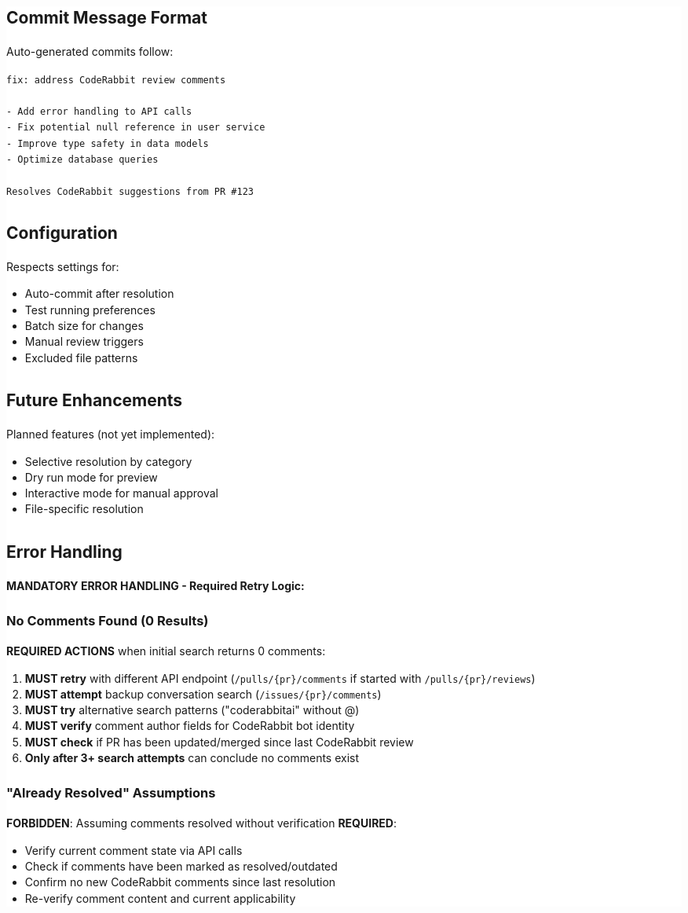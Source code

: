 ## Commit Message Format

Auto-generated commits follow:
```
fix: address CodeRabbit review comments

- Add error handling to API calls
- Fix potential null reference in user service
- Improve type safety in data models
- Optimize database queries

Resolves CodeRabbit suggestions from PR #123
```

## Configuration

Respects settings for:
- Auto-commit after resolution
- Test running preferences
- Batch size for changes
- Manual review triggers
- Excluded file patterns

## Future Enhancements

Planned features (not yet implemented):
- Selective resolution by category
- Dry run mode for preview
- Interactive mode for manual approval
- File-specific resolution

## Error Handling

**MANDATORY ERROR HANDLING - Required Retry Logic:**

### No Comments Found (0 Results)
**REQUIRED ACTIONS** when initial search returns 0 comments:
1. **MUST retry** with different API endpoint (`/pulls/{pr}/comments` if started with `/pulls/{pr}/reviews`)
2. **MUST attempt** backup conversation search (`/issues/{pr}/comments`) 
3. **MUST try** alternative search patterns ("coderabbitai" without @)
4. **MUST verify** comment author fields for CodeRabbit bot identity
5. **MUST check** if PR has been updated/merged since last CodeRabbit review
6. **Only after 3+ search attempts** can conclude no comments exist

### "Already Resolved" Assumptions  
**FORBIDDEN**: Assuming comments resolved without verification
**REQUIRED**: 
- Verify current comment state via API calls
- Check if comments have been marked as resolved/outdated
- Confirm no new CodeRabbit comments since last resolution
- Re-verify comment content and current applicability
